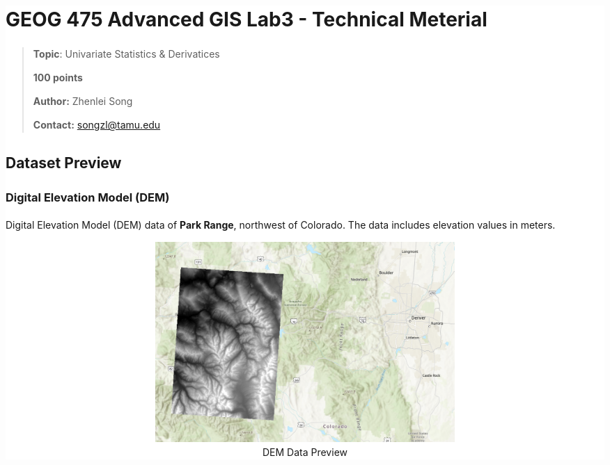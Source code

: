 # GEOG 475 Advanced GIS Lab3 - Technical Meterial

>**Topic**: Univariate Statistics & Derivatices
>
>**100 points**
>
>**Author:** Zhenlei Song
>
>**Contact:** [songzl@tamu.edu](mailto:songzl@tamu.edu)

## Dataset Preview

### **Digital Elevation Model (DEM)**

Digital Elevation Model (DEM) data of **Park Range**, northwest of Colorado. The data includes elevation values in meters.

<div style="display: grid; grid-template-columns: repeat(1, 1fr); gap: 10px; width: 50%; margin: 0 auto;">
  <figure style="margin: 0; text-align: center;">
    <img src="./img/DEM-data-preview.png" alt="data_dem_preview" style="width: 100%; height: auto; object-fit: cover;" />
    <figcaption>DEM Data Preview</figcaption>
  </figure>
</div>
